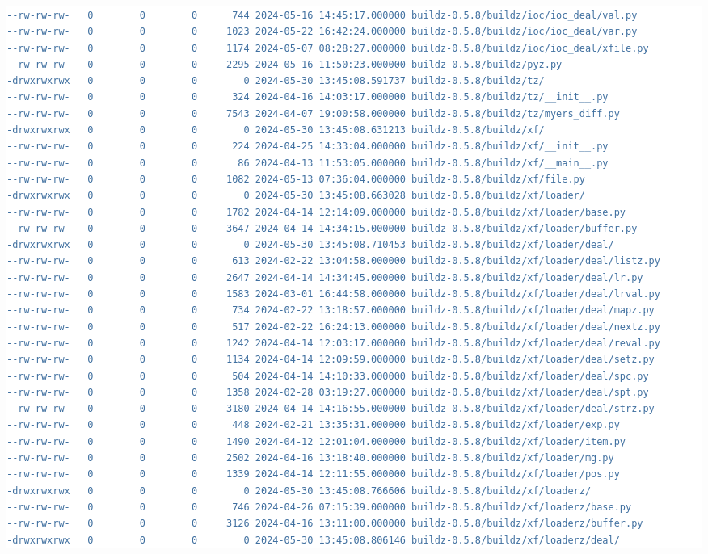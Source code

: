 ```diff
--rw-rw-rw-   0        0        0      744 2024-05-16 14:45:17.000000 buildz-0.5.8/buildz/ioc/ioc_deal/val.py
--rw-rw-rw-   0        0        0     1023 2024-05-22 16:42:24.000000 buildz-0.5.8/buildz/ioc/ioc_deal/var.py
--rw-rw-rw-   0        0        0     1174 2024-05-07 08:28:27.000000 buildz-0.5.8/buildz/ioc/ioc_deal/xfile.py
--rw-rw-rw-   0        0        0     2295 2024-05-16 11:50:23.000000 buildz-0.5.8/buildz/pyz.py
-drwxrwxrwx   0        0        0        0 2024-05-30 13:45:08.591737 buildz-0.5.8/buildz/tz/
--rw-rw-rw-   0        0        0      324 2024-04-16 14:03:17.000000 buildz-0.5.8/buildz/tz/__init__.py
--rw-rw-rw-   0        0        0     7543 2024-04-07 19:00:58.000000 buildz-0.5.8/buildz/tz/myers_diff.py
-drwxrwxrwx   0        0        0        0 2024-05-30 13:45:08.631213 buildz-0.5.8/buildz/xf/
--rw-rw-rw-   0        0        0      224 2024-04-25 14:33:04.000000 buildz-0.5.8/buildz/xf/__init__.py
--rw-rw-rw-   0        0        0       86 2024-04-13 11:53:05.000000 buildz-0.5.8/buildz/xf/__main__.py
--rw-rw-rw-   0        0        0     1082 2024-05-13 07:36:04.000000 buildz-0.5.8/buildz/xf/file.py
-drwxrwxrwx   0        0        0        0 2024-05-30 13:45:08.663028 buildz-0.5.8/buildz/xf/loader/
--rw-rw-rw-   0        0        0     1782 2024-04-14 12:14:09.000000 buildz-0.5.8/buildz/xf/loader/base.py
--rw-rw-rw-   0        0        0     3647 2024-04-14 14:34:15.000000 buildz-0.5.8/buildz/xf/loader/buffer.py
-drwxrwxrwx   0        0        0        0 2024-05-30 13:45:08.710453 buildz-0.5.8/buildz/xf/loader/deal/
--rw-rw-rw-   0        0        0      613 2024-02-22 13:04:58.000000 buildz-0.5.8/buildz/xf/loader/deal/listz.py
--rw-rw-rw-   0        0        0     2647 2024-04-14 14:34:45.000000 buildz-0.5.8/buildz/xf/loader/deal/lr.py
--rw-rw-rw-   0        0        0     1583 2024-03-01 16:44:58.000000 buildz-0.5.8/buildz/xf/loader/deal/lrval.py
--rw-rw-rw-   0        0        0      734 2024-02-22 13:18:57.000000 buildz-0.5.8/buildz/xf/loader/deal/mapz.py
--rw-rw-rw-   0        0        0      517 2024-02-22 16:24:13.000000 buildz-0.5.8/buildz/xf/loader/deal/nextz.py
--rw-rw-rw-   0        0        0     1242 2024-04-14 12:03:17.000000 buildz-0.5.8/buildz/xf/loader/deal/reval.py
--rw-rw-rw-   0        0        0     1134 2024-04-14 12:09:59.000000 buildz-0.5.8/buildz/xf/loader/deal/setz.py
--rw-rw-rw-   0        0        0      504 2024-04-14 14:10:33.000000 buildz-0.5.8/buildz/xf/loader/deal/spc.py
--rw-rw-rw-   0        0        0     1358 2024-02-28 03:19:27.000000 buildz-0.5.8/buildz/xf/loader/deal/spt.py
--rw-rw-rw-   0        0        0     3180 2024-04-14 14:16:55.000000 buildz-0.5.8/buildz/xf/loader/deal/strz.py
--rw-rw-rw-   0        0        0      448 2024-02-21 13:35:31.000000 buildz-0.5.8/buildz/xf/loader/exp.py
--rw-rw-rw-   0        0        0     1490 2024-04-12 12:01:04.000000 buildz-0.5.8/buildz/xf/loader/item.py
--rw-rw-rw-   0        0        0     2502 2024-04-16 13:18:40.000000 buildz-0.5.8/buildz/xf/loader/mg.py
--rw-rw-rw-   0        0        0     1339 2024-04-14 12:11:55.000000 buildz-0.5.8/buildz/xf/loader/pos.py
-drwxrwxrwx   0        0        0        0 2024-05-30 13:45:08.766606 buildz-0.5.8/buildz/xf/loaderz/
--rw-rw-rw-   0        0        0      746 2024-04-26 07:15:39.000000 buildz-0.5.8/buildz/xf/loaderz/base.py
--rw-rw-rw-   0        0        0     3126 2024-04-16 13:11:00.000000 buildz-0.5.8/buildz/xf/loaderz/buffer.py
-drwxrwxrwx   0        0        0        0 2024-05-30 13:45:08.806146 buildz-0.5.8/buildz/xf/loaderz/deal/
```